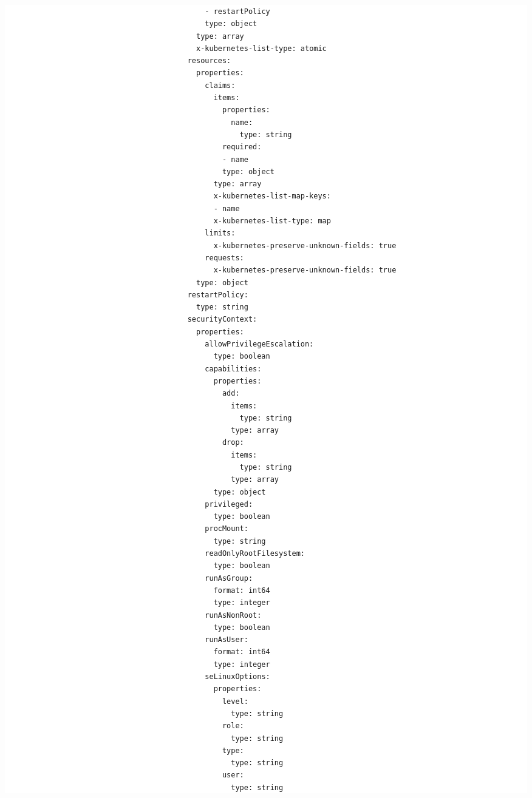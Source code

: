                                                   - restartPolicy
                                                  type: object
                                                type: array
                                                x-kubernetes-list-type: atomic
                                              resources:
                                                properties:
                                                  claims:
                                                    items:
                                                      properties:
                                                        name:
                                                          type: string
                                                      required:
                                                      - name
                                                      type: object
                                                    type: array
                                                    x-kubernetes-list-map-keys:
                                                    - name
                                                    x-kubernetes-list-type: map
                                                  limits:
                                                    x-kubernetes-preserve-unknown-fields: true
                                                  requests:
                                                    x-kubernetes-preserve-unknown-fields: true
                                                type: object
                                              restartPolicy:
                                                type: string
                                              securityContext:
                                                properties:
                                                  allowPrivilegeEscalation:
                                                    type: boolean
                                                  capabilities:
                                                    properties:
                                                      add:
                                                        items:
                                                          type: string
                                                        type: array
                                                      drop:
                                                        items:
                                                          type: string
                                                        type: array
                                                    type: object
                                                  privileged:
                                                    type: boolean
                                                  procMount:
                                                    type: string
                                                  readOnlyRootFilesystem:
                                                    type: boolean
                                                  runAsGroup:
                                                    format: int64
                                                    type: integer
                                                  runAsNonRoot:
                                                    type: boolean
                                                  runAsUser:
                                                    format: int64
                                                    type: integer
                                                  seLinuxOptions:
                                                    properties:
                                                      level:
                                                        type: string
                                                      role:
                                                        type: string
                                                      type:
                                                        type: string
                                                      user:
                                                        type: string